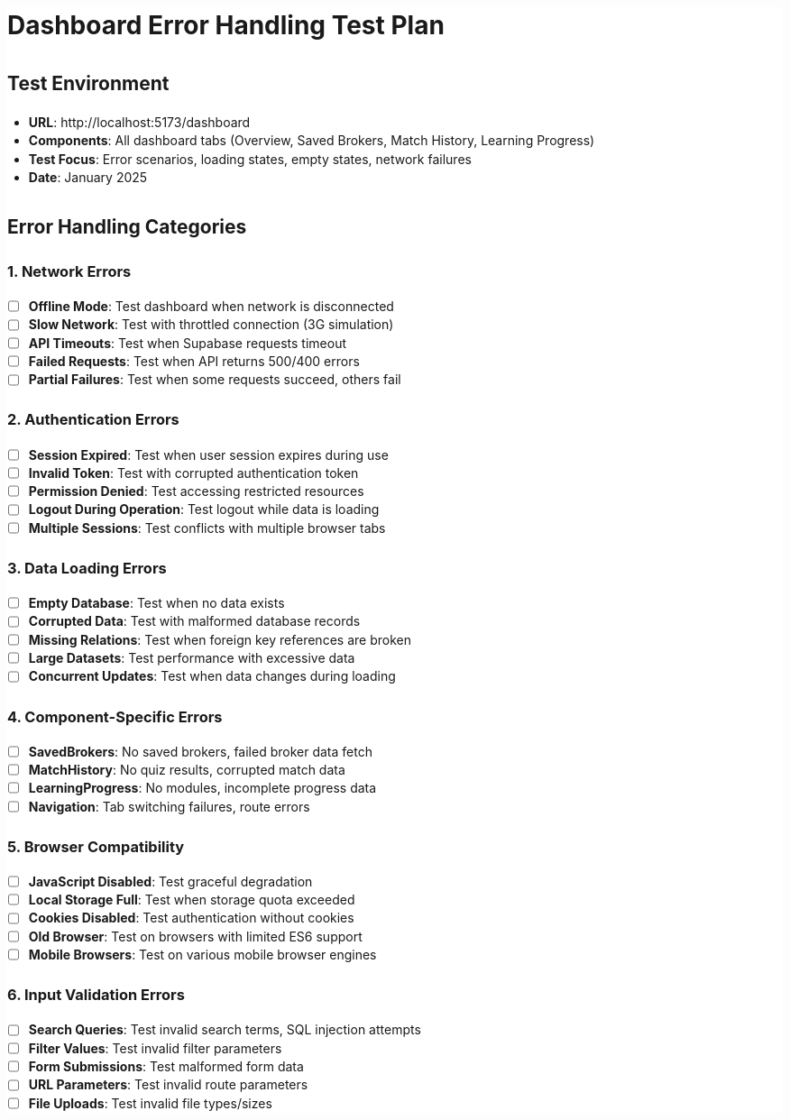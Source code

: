 # Dashboard Error Handling Test Plan

## Test Environment
- **URL**: http://localhost:5173/dashboard
- **Components**: All dashboard tabs (Overview, Saved Brokers, Match History, Learning Progress)
- **Test Focus**: Error scenarios, loading states, empty states, network failures
- **Date**: January 2025

## Error Handling Categories

### 1. Network Errors
- [ ] **Offline Mode**: Test dashboard when network is disconnected
- [ ] **Slow Network**: Test with throttled connection (3G simulation)
- [ ] **API Timeouts**: Test when Supabase requests timeout
- [ ] **Failed Requests**: Test when API returns 500/400 errors
- [ ] **Partial Failures**: Test when some requests succeed, others fail

### 2. Authentication Errors
- [ ] **Session Expired**: Test when user session expires during use
- [ ] **Invalid Token**: Test with corrupted authentication token
- [ ] **Permission Denied**: Test accessing restricted resources
- [ ] **Logout During Operation**: Test logout while data is loading
- [ ] **Multiple Sessions**: Test conflicts with multiple browser tabs

### 3. Data Loading Errors
- [ ] **Empty Database**: Test when no data exists
- [ ] **Corrupted Data**: Test with malformed database records
- [ ] **Missing Relations**: Test when foreign key references are broken
- [ ] **Large Datasets**: Test performance with excessive data
- [ ] **Concurrent Updates**: Test when data changes during loading

### 4. Component-Specific Errors
- [ ] **SavedBrokers**: No saved brokers, failed broker data fetch
- [ ] **MatchHistory**: No quiz results, corrupted match data
- [ ] **LearningProgress**: No modules, incomplete progress data
- [ ] **Navigation**: Tab switching failures, route errors

### 5. Browser Compatibility
- [ ] **JavaScript Disabled**: Test graceful degradation
- [ ] **Local Storage Full**: Test when storage quota exceeded
- [ ] **Cookies Disabled**: Test authentication without cookies
- [ ] **Old Browser**: Test on browsers with limited ES6 support
- [ ] **Mobile Browsers**: Test on various mobile browser engines

### 6. Input Validation Errors
- [ ] **Search Queries**: Test invalid search terms, SQL injection attempts
- [ ] **Filter Values**: Test invalid filter parameters
- [ ] **Form Submissions**: Test malformed form data
- [ ] **URL Parameters**: Test invalid route parameters
- [ ] **File Uploads**: Test invalid file types/sizes
